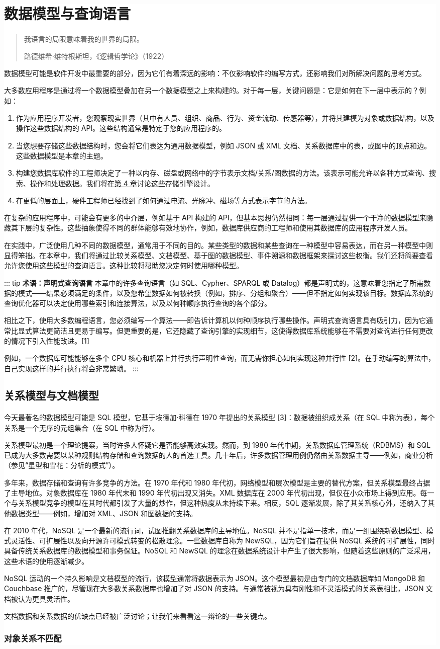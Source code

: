 # 数据模型与查询语言

> 我语言的局限意味着我的世界的局限。
>
> 路德维希·维特根斯坦，《逻辑哲学论》（1922）

数据模型可能是软件开发中最重要的部分，因为它们有着深远的影响：不仅影响软件的编写方式，还影响我们对所解决问题的思考方式。

大多数应用程序是通过将一个数据模型叠加在另一个数据模型之上来构建的。对于每一层，关键问题是：它是如何在下一层中表示的？例如：

1. 作为应用程序开发者，您观察现实世界（其中有人员、组织、商品、行为、资金流动、传感器等），并将其建模为对象或数据结构，以及操作这些数据结构的 API。这些结构通常是特定于您的应用程序的。

2. 当您想要存储这些数据结构时，您会将它们表达为通用数据模型，例如 JSON 或 XML 文档、关系数据库中的表，或图中的顶点和边。这些数据模型是本章的主题。

3. 构建您数据库软件的工程师决定了一种以内存、磁盘或网络中的字节表示文档/关系/图数据的方法。该表示可能允许以各种方式查询、搜索、操作和处理数据。我们将在[第 4 章](storage-and-retrieval.md)讨论这些存储引擎设计。

4. 在更低的层面上，硬件工程师已经找到了如何通过电流、光脉冲、磁场等方式表示字节的方法。

在复杂的应用程序中，可能会有更多的中介层，例如基于 API 构建的 API，但基本思想仍然相同：每一层通过提供一个干净的数据模型来隐藏其下层的复杂性。这些抽象使得不同的群体能够有效地协作，例如，数据库供应商的工程师和使用其数据库的应用程序开发人员。

在实践中，广泛使用几种不同的数据模型，通常用于不同的目的。某些类型的数据和某些查询在一种模型中容易表达，而在另一种模型中则显得笨拙。在本章中，我们将通过比较关系模型、文档模型、基于图的数据模型、事件溯源和数据框架来探讨这些权衡。我们还将简要查看允许您使用这些模型的查询语言。这种比较将帮助您决定何时使用哪种模型。

::: tip **术语：声明式查询语言**
本章中的许多查询语言（如 SQL、Cypher、SPARQL 或 Datalog）都是声明式的，这意味着您指定了所需数据的模式——结果必须满足的条件，以及您希望数据如何被转换（例如，排序、分组和聚合）——但不指定如何实现该目标。数据库系统的查询优化器可以决定使用哪些索引和连接算法，以及以何种顺序执行查询的各个部分。

相比之下，使用大多数编程语言，您必须编写一个算法——即告诉计算机以何种顺序执行哪些操作。声明式查询语言具有吸引力，因为它通常比显式算法更简洁且更易于编写。但更重要的是，它还隐藏了查询引擎的实现细节，这使得数据库系统能够在不需要对查询进行任何更改的情况下引入性能改进。[1]

例如，一个数据库可能能够在多个 CPU 核心和机器上并行执行声明性查询，而无需你担心如何实现这种并行性 [2]。在手动编写的算法中，自己实现这样的并行执行将会非常繁琐。
:::

## 关系模型与文档模型

今天最著名的数据模型可能是 SQL 模型，它基于埃德加·科德在 1970 年提出的关系模型 [3]：数据被组织成关系（在 SQL 中称为表），每个关系是一个无序的元组集合（在 SQL 中称为行）。

关系模型最初是一个理论提案，当时许多人怀疑它是否能够高效实现。然而，到 1980 年代中期，关系数据库管理系统（RDBMS）和 SQL 已成为大多数需要以某种规则结构存储和查询数据的人的首选工具。几十年后，许多数据管理用例仍然由关系数据主导——例如，商业分析（参见“星型和雪花：分析的模式”）。

多年来，数据存储和查询有许多竞争的方法。在 1970 年代和 1980 年代初，网络模型和层次模型是主要的替代方案，但关系模型最终占据了主导地位。对象数据库在 1980 年代末和 1990 年代初出现又消失。XML 数据库在 2000 年代初出现，但仅在小众市场上得到应用。每一个与关系模型竞争的模型在其时代都引发了大量的炒作，但这种热度从未持续下来。相反，SQL 逐渐发展，除了其关系核心外，还纳入了其他数据类型——例如，增加对 XML、JSON 和图数据的支持。

在 2010 年代，NoSQL 是一个最新的流行词，试图推翻关系数据库的主导地位。NoSQL 并不是指单一技术，而是一组围绕新数据模型、模式灵活性、可扩展性以及向开源许可模式转变的松散理念。一些数据库自称为 NewSQL，因为它们旨在提供 NoSQL 系统的可扩展性，同时具备传统关系数据库的数据模型和事务保证。NoSQL 和 NewSQL 的理念在数据系统设计中产生了很大影响，但随着这些原则的广泛采用，这些术语的使用逐渐减少。

NoSQL 运动的一个持久影响是文档模型的流行，该模型通常将数据表示为 JSON。这个模型最初是由专门的文档数据库如 MongoDB 和 Couchbase 推广的，尽管现在大多数关系数据库也增加了对 JSON 的支持。与通常被视为具有刚性和不灵活模式的关系表相比，JSON 文档被认为更具灵活性。

文档数据和关系数据的优缺点已经被广泛讨论；让我们来看看这一辩论的一些关键点。

### 对象关系不匹配
